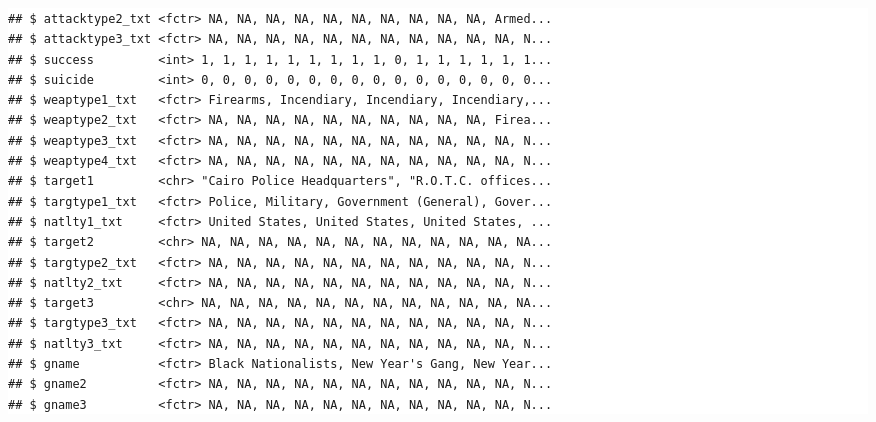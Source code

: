     ## $ attacktype2_txt <fctr> NA, NA, NA, NA, NA, NA, NA, NA, NA, NA, Armed...
    ## $ attacktype3_txt <fctr> NA, NA, NA, NA, NA, NA, NA, NA, NA, NA, NA, N...
    ## $ success         <int> 1, 1, 1, 1, 1, 1, 1, 1, 1, 0, 1, 1, 1, 1, 1, 1...
    ## $ suicide         <int> 0, 0, 0, 0, 0, 0, 0, 0, 0, 0, 0, 0, 0, 0, 0, 0...
    ## $ weaptype1_txt   <fctr> Firearms, Incendiary, Incendiary, Incendiary,...
    ## $ weaptype2_txt   <fctr> NA, NA, NA, NA, NA, NA, NA, NA, NA, NA, Firea...
    ## $ weaptype3_txt   <fctr> NA, NA, NA, NA, NA, NA, NA, NA, NA, NA, NA, N...
    ## $ weaptype4_txt   <fctr> NA, NA, NA, NA, NA, NA, NA, NA, NA, NA, NA, N...
    ## $ target1         <chr> "Cairo Police Headquarters", "R.O.T.C. offices...
    ## $ targtype1_txt   <fctr> Police, Military, Government (General), Gover...
    ## $ natlty1_txt     <fctr> United States, United States, United States, ...
    ## $ target2         <chr> NA, NA, NA, NA, NA, NA, NA, NA, NA, NA, NA, NA...
    ## $ targtype2_txt   <fctr> NA, NA, NA, NA, NA, NA, NA, NA, NA, NA, NA, N...
    ## $ natlty2_txt     <fctr> NA, NA, NA, NA, NA, NA, NA, NA, NA, NA, NA, N...
    ## $ target3         <chr> NA, NA, NA, NA, NA, NA, NA, NA, NA, NA, NA, NA...
    ## $ targtype3_txt   <fctr> NA, NA, NA, NA, NA, NA, NA, NA, NA, NA, NA, N...
    ## $ natlty3_txt     <fctr> NA, NA, NA, NA, NA, NA, NA, NA, NA, NA, NA, N...
    ## $ gname           <fctr> Black Nationalists, New Year's Gang, New Year...
    ## $ gname2          <fctr> NA, NA, NA, NA, NA, NA, NA, NA, NA, NA, NA, N...
    ## $ gname3          <fctr> NA, NA, NA, NA, NA, NA, NA, NA, NA, NA, NA, N...